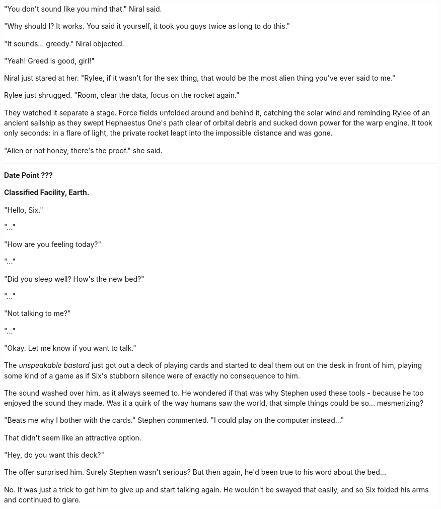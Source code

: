 "You don't sound like you mind that." Niral said.

"Why should I? It works. You said it yourself, it took you guys twice as long to do this."

"It sounds... greedy." Niral objected.

"Yeah! Greed is good, girl!"

Niral just stared at her. "Rylee, if it wasn't for the sex thing, that would be the most alien thing you've ever said to me."

Rylee just shrugged. "Room, clear the data, focus on the rocket again."

They watched it separate a stage. Force fields unfolded around and behind it, catching the solar wind and reminding Rylee of an ancient sailship as they swept Hephaestus One's path clear of orbital debris and sucked down power for the warp engine. It took only seconds: in a flare of light, the private rocket leapt into the impossible distance and was gone.

"Alien or not honey, there's the proof." she said.

___

**Date Point ???**

**Classified Facility, Earth.**

"Hello, Six."

"..."

"How are you feeling today?"

"..."

"Did you sleep well? How's the new bed?"

"..."

"Not talking to me?"

"..."

"Okay. Let me know if you want to talk."

The *unspeakable bastard* just got out a deck of playing cards and started to deal them out on the desk in front of him, playing some kind of a game as if Six's stubborn silence were of exactly no consequence to him.

The sound washed over him, as it always seemed to. He wondered if that was why Stephen used these tools - because he too enjoyed the sound they made. Was it a quirk of the way humans saw the world, that simple things could be so... mesmerizing?

"Beats me why I bother with the cards." Stephen commented. "I could play on the computer instead..."

That didn't seem like an attractive option.

"Hey, do you want this deck?"

The offer surprised him. Surely Stephen wasn't serious? But then again, he'd been true to his word about the bed...

No. It was just a trick to get him to give up and start talking again. He wouldn't be swayed that easily, and so Six folded his arms and continued to glare.
